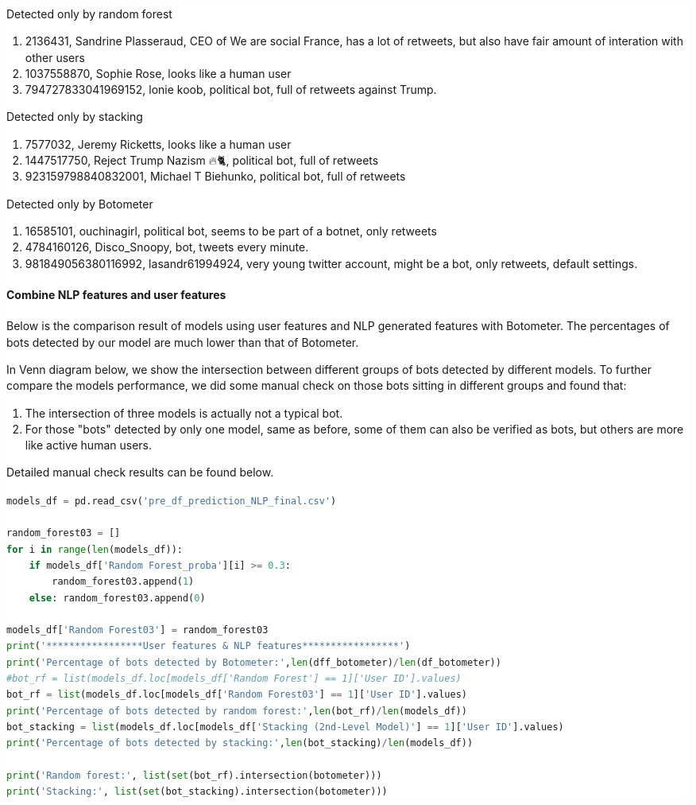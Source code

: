Detected only by random forest
   1. 2136431, Sandrine Plasseraud, CEO of We are social France, has a lot of retweets, but also have fair amount of interation with other users
   2. 1037558870, Sophie Rose, looks like a human user
   3. 794727833041969152, lonie koob, political bot, full of retweets against Trump.
    
Detected only by stacking
   1. 7577032, Jeremy Ricketts, looks like a human user
   2. 1447517750, Reject Trump Nazism 🔥🐈, political bot, full of retweets
   3. 923159798840832001, Michael T Biehunko, political bot, full of retweets
    
Detected only by Botometer
   1. 16585101, ouchinagirl, political bot, seems to be part of a botnet, only retweets
   2. 4784160126, Disco_Snoopy, bot, tweets every minute.
   3. 981849056380116992, lasandr61994924, very young twitter account, might be a bot, only retweets, default settings.



#### Combine NLP features and user features

Below is the comparison result of models using user features and NLP generated features with Botometer. The percentages of bots detected by our model are much lower than that of Botometer. 

In Venn diagram below, we show the intersection between different groups of bots detected by different models. To further compare the models performance, we did some manual check on those bots sitting in different groups and found that:

1. The intersection of three models is actually not a typical bot.
2. For those "bots" detected by only one model, same as before, some of them can also be verified as bots, but others are more like active human users.

Detailed manual check results can be found below.



```python
models_df = pd.read_csv('pre_df_prediction_NLP_final.csv')

random_forest03 = []
for i in range(len(models_df)):
    if models_df['Random Forest_proba'][i] >= 0.3:
        random_forest03.append(1)
    else: random_forest03.append(0)

models_df['Random Forest03'] = random_forest03
print('*****************User features & NLP features*****************')
print('Percentage of bots detected by Botometer:',len(dff_botometer)/len(df_botometer))
#bot_rf = list(models_df.loc[models_df['Random Forest'] == 1]['User ID'].values)
bot_rf = list(models_df.loc[models_df['Random Forest03'] == 1]['User ID'].values)
print('Percentage of bots detected by random forest:',len(bot_rf)/len(models_df))
bot_stacking = list(models_df.loc[models_df['Stacking (2nd-Level Model)'] == 1]['User ID'].values)
print('Percentage of bots detected by stacking:',len(bot_stacking)/len(models_df))

print('Random forest:', list(set(bot_rf).intersection(botometer)))
print('Stacking:', list(set(bot_stacking).intersection(botometer)))
```
